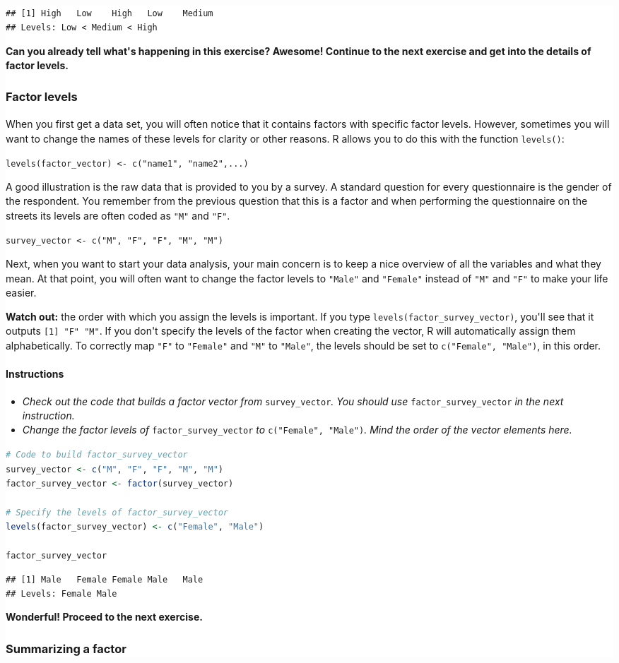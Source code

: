 ```
## [1] High   Low    High   Low    Medium
## Levels: Low < Medium < High
```
**Can you already tell what's happening in this exercise? Awesome! Continue to the next exercise and get into the details of factor levels.**

### Factor levels

When you first get a data set, you will often notice that it contains factors with specific factor levels. However, sometimes you will want to change the names of these levels for clarity or other reasons. R allows you to do this with the function `levels()`:

    levels(factor_vector) <- c("name1", "name2",...)

A good illustration is the raw data that is provided to you by a survey. A standard question for every questionnaire is the gender of the respondent. You remember from the previous question that this is a factor and when performing the questionnaire on the streets its levels are often coded as `"M"` and `"F"`.

    survey_vector <- c("M", "F", "F", "M", "M")

Next, when you want to start your data analysis, your main concern is to keep a nice overview of all the variables and what they mean. At that point, you will often want to change the factor levels to `"Male"` and `"Female"` instead of `"M"` and `"F"` to make your life easier.

**Watch out:** the order with which you assign the levels is important. If you type `levels(factor_survey_vector)`, you'll see that it outputs `[1] "F" "M"`. If you don't specify the levels of the factor when creating the vector, R will automatically assign them alphabetically. To correctly map `"F"` to `"Female"` and `"M"` to `"Male"`, the levels should be set to `c("Female", "Male")`, in this order.

#### Instructions
* *Check out the code that builds a factor vector from* `survey_vector`*. You should use* `factor_survey_vector` *in the next instruction.*
* *Change the factor levels of* `factor_survey_vector` *to* `c("Female", "Male")`*. Mind the order of the vector elements here.*

```r
# Code to build factor_survey_vector
survey_vector <- c("M", "F", "F", "M", "M")
factor_survey_vector <- factor(survey_vector)

# Specify the levels of factor_survey_vector
levels(factor_survey_vector) <- c("Female", "Male")

factor_survey_vector
```

```
## [1] Male   Female Female Male   Male  
## Levels: Female Male
```
**Wonderful! Proceed to the next exercise.**

### Summarizing a factor
